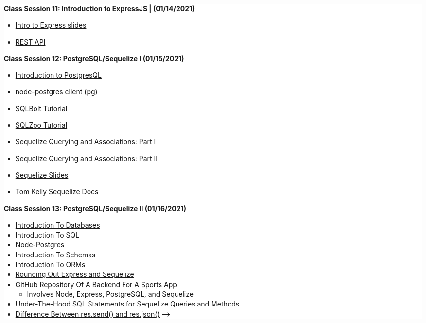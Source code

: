 **Class Session 11: Introduction to ExpressJS | (01/14/2021)**

- [Intro to Express slides](https://drive.google.com/file/d/16awMgO3cPkabEpa08NZCaOjFH7J9E1Yg/view?usp=sharing)

- [REST API](https://drive.google.com/file/d/1ijx6JmRUiiDI9AlPyZewh18GPgim4GJ1/view?usp=sharing)

**Class Session 12: PostgreSQL/Sequelize I (01/15/2021)**

- [Introduction to PostgresQL](https://drive.google.com/file/d/1lrJMJQ6sIN9Xk0AImzOgTKkXh741VI3p/view?usp=sharing)
- [node-postgres client (pg)](https://drive.google.com/file/d/1m-xlhm4QL93bxWvYsR0MVhF13a9USEXH/view?usp=sharing)

- [SQLBolt Tutorial](https://sqlbolt.com/)
- [SQLZoo Tutorial](https://sqlzoo.net/)
- [Sequelize Querying and Associations: Part I](https://gist.github.com/ajLapid718/ca67efc0360c617e5eebb6f1342ae53e)
- [Sequelize Querying and Associations: Part II](https://gist.github.com/ajLapid718/dfb48815a7472e9f6df09131bd0a7d49)
- [Sequelize Slides](https://drive.google.com/file/d/1aiuzts6wny4Wk0ipB_ohBk3CJzOmr65M/view?usp=sharing)
- [Tom Kelly Sequelize Docs](https://github.com/tmkelly28/sequelize-reference)

**Class Session 13: PostgreSQL/Sequelize II (01/16/2021)**

- [Introduction To Databases](https://drive.google.com/file/d/1WsA3z9FAp5ZuiQzb9Wfmnll7OCpBUa4g/view?usp=sharing)
- [Introduction To SQL](https://drive.google.com/file/d/1LlIzBeY7KWs8CtNndi7yLunixw8WprWz/view?usp=sharing)
- [Node-Postgres](https://drive.google.com/file/d/1DG3bbl8Gs59g7k2UqTo6eP_9LyYaZPyu/view?usp=sharing)
- [Introduction To Schemas](https://drive.google.com/file/d/16cL5H3i5Yo9S2GNDqQJrFOHfT9QZbOKI/view?usp=sharing)
- [Introduction To ORMs](https://drive.google.com/file/d/1uuGYZ-ag-NXMTLt1yp63mIdsGp_mYAWJ/view?usp=sharing)
- [Rounding Out Express and Sequelize](https://drive.google.com/file/d/1X13dFSydJiMV1Xfg6a5qyrMfwJfvQQ6d/view?usp=sharing)
- [GitHub Repository Of A Backend For A Sports App](https://github.com/ajlapid718/affiliated)
  - Involves Node, Express, PostgreSQL, and Sequelize
- [Under-The-Hood SQL Statements for Sequelize Queries and Methods](https://gist.github.com/ajLapid718/e88e9bf05eb6bc851c219fd486c2bc1c)
- [Difference Between res.send() and res.json()](https://www.codingdefined.com/2016/06/difference-between-ressend-and-resjson.html) -->


